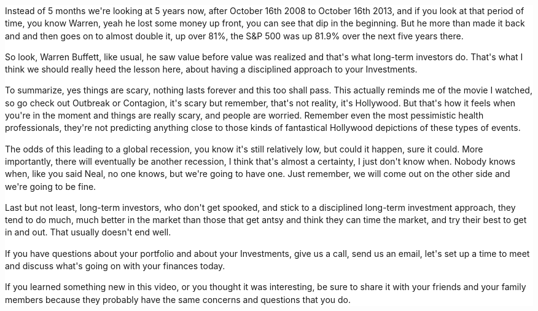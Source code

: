 Instead of 5 months we're looking at 5 years now, after October 16th 2008 to October 16th 2013, and if you look at that period of time, you know Warren, yeah he lost some money up front, you can see that dip in the beginning. But he more than made it back and and then goes on to almost double it, up over 81%, the S&P 500 was up 81.9% over the next five years there.

So look, Warren Buffett, like usual, he saw value before value was realized and that's what long-term investors do. That's what I think we should really heed the lesson here, about having a disciplined approach to your Investments.

To summarize, yes things are scary, nothing lasts forever and this too shall pass. This actually reminds me of the movie I watched, so go check out Outbreak or Contagion, it's scary but remember, that's not reality, it's Hollywood. But that's how it feels when you're in the moment and things are really scary, and people are worried. Remember even the most pessimistic health professionals, they're not predicting anything close to those kinds of fantastical Hollywood depictions of these types of events.

The odds of this leading to a global recession, you know it's still relatively low, but could it happen, sure it could. More importantly, there will eventually be another recession, I think that's almost a certainty, I just don't know when. Nobody knows when, like you said Neal, no one knows, but we're going to have one. Just remember, we will come out on the other side and we're going to be fine.

Last but not least, long-term investors, who don't get spooked, and stick to a disciplined long-term investment approach, they tend to do much, much better in the market than those that get antsy and think they can time the market, and try their best to get in and out. That usually doesn't end well.

If you have questions about your portfolio and about your Investments, give us a call, send us an email, let's set up a time to meet and discuss what's going on with your finances today.

If you learned something new in this video, or you thought it was interesting, be sure to share it with your friends and your family members because they probably have the same concerns and questions that you do.